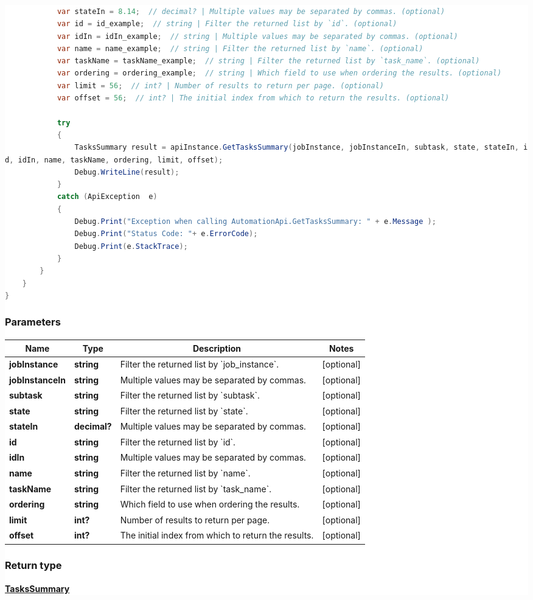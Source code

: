 ```csharp
            var stateIn = 8.14;  // decimal? | Multiple values may be separated by commas. (optional) 
            var id = id_example;  // string | Filter the returned list by `id`. (optional) 
            var idIn = idIn_example;  // string | Multiple values may be separated by commas. (optional) 
            var name = name_example;  // string | Filter the returned list by `name`. (optional) 
            var taskName = taskName_example;  // string | Filter the returned list by `task_name`. (optional) 
            var ordering = ordering_example;  // string | Which field to use when ordering the results. (optional) 
            var limit = 56;  // int? | Number of results to return per page. (optional) 
            var offset = 56;  // int? | The initial index from which to return the results. (optional) 

            try
            {
                TasksSummary result = apiInstance.GetTasksSummary(jobInstance, jobInstanceIn, subtask, state, stateIn, id, idIn, name, taskName, ordering, limit, offset);
                Debug.WriteLine(result);
            }
            catch (ApiException  e)
            {
                Debug.Print("Exception when calling AutomationApi.GetTasksSummary: " + e.Message );
                Debug.Print("Status Code: "+ e.ErrorCode);
                Debug.Print(e.StackTrace);
            }
        }
    }
}
```

### Parameters

Name | Type | Description  | Notes
------------- | ------------- | ------------- | -------------
 **jobInstance** | **string**| Filter the returned list by &#x60;job_instance&#x60;. | [optional] 
 **jobInstanceIn** | **string**| Multiple values may be separated by commas. | [optional] 
 **subtask** | **string**| Filter the returned list by &#x60;subtask&#x60;. | [optional] 
 **state** | **string**| Filter the returned list by &#x60;state&#x60;. | [optional] 
 **stateIn** | **decimal?**| Multiple values may be separated by commas. | [optional] 
 **id** | **string**| Filter the returned list by &#x60;id&#x60;. | [optional] 
 **idIn** | **string**| Multiple values may be separated by commas. | [optional] 
 **name** | **string**| Filter the returned list by &#x60;name&#x60;. | [optional] 
 **taskName** | **string**| Filter the returned list by &#x60;task_name&#x60;. | [optional] 
 **ordering** | **string**| Which field to use when ordering the results. | [optional] 
 **limit** | **int?**| Number of results to return per page. | [optional] 
 **offset** | **int?**| The initial index from which to return the results. | [optional] 

### Return type

[**TasksSummary**](TasksSummary.md)
